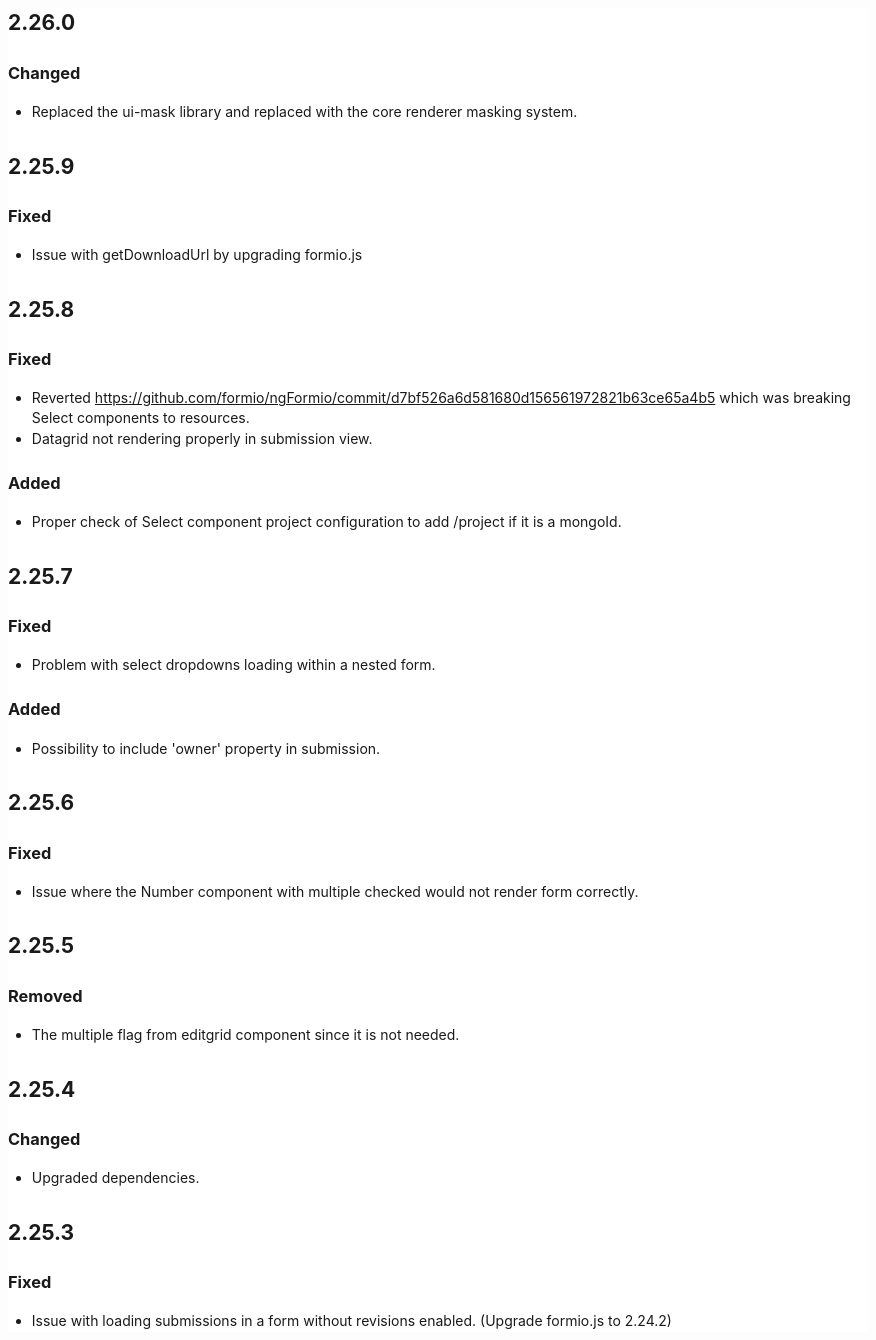## 2.26.0
### Changed
 - Replaced the ui-mask library and replaced with the core renderer masking system.

## 2.25.9
### Fixed
 - Issue with getDownloadUrl by upgrading formio.js

## 2.25.8
### Fixed
 - Reverted https://github.com/formio/ngFormio/commit/d7bf526a6d581680d156561972821b63ce65a4b5 which was breaking Select components to resources.
 - Datagrid not rendering properly in submission view.

### Added
 - Proper check of Select component project configuration to add /project if it is a mongoId.

## 2.25.7
### Fixed
 - Problem with select dropdowns loading within a nested form.

### Added
 - Possibility to include 'owner' property in submission.

## 2.25.6
### Fixed
 - Issue where the Number component with multiple checked would not render form correctly.

## 2.25.5
### Removed
 - The multiple flag from editgrid component since it is not needed.

## 2.25.4
### Changed
 - Upgraded dependencies.

## 2.25.3
### Fixed
 - Issue with loading submissions in a form without revisions enabled. (Upgrade formio.js to 2.24.2)
